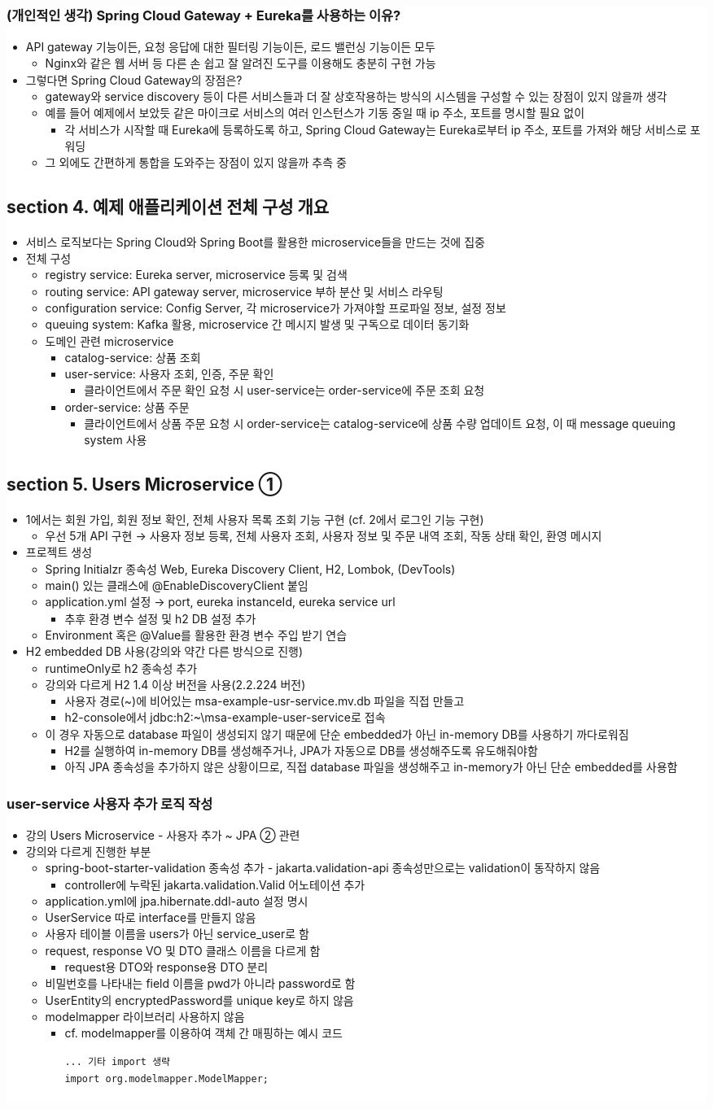 ### (개인적인 생각) Spring Cloud Gateway + Eureka를 사용하는 이유?
- API gateway 기능이든, 요청 응답에 대한 필터링 기능이든, 로드 밸런싱 기능이든 모두
  - Nginx와 같은 웹 서버 등 다른 손 쉽고 잘 알려진 도구를 이용해도 충분히 구현 가능
- 그렇다면 Spring Cloud Gateway의 장점은?
  - gateway와 service discovery 등이 다른 서비스들과 더 잘 상호작용하는 방식의 시스템을 구성할 수 있는 장점이 있지 않을까 생각
  - 예를 들어 예제에서 보았듯 같은 마이크로 서비스의 여러 인스턴스가 기동 중일 때 ip 주소, 포트를 명시할 필요 없이
    - 각 서비스가 시작할 때 Eureka에 등록하도록 하고, Spring Cloud Gateway는 Eureka로부터 ip 주소, 포트를 가져와 해당 서비스로 포워딩
  - 그 외에도 간편하게 통합을 도와주는 장점이 있지 않을까 추측 중

## section 4. 예제 애플리케이션 전체 구성 개요
- 서비스 로직보다는 Spring Cloud와 Spring Boot를 활용한 microservice들을 만드는 것에 집중
- 전체 구성
  - registry service: Eureka server, microservice 등록 및 검색
  - routing service: API gateway server, microservice 부하 분산 및 서비스 라우팅
  - configuration service: Config Server, 각 microservice가 가져야할 프로파일 정보, 설정 정보
  - queuing system: Kafka 활용, microservice 간 메시지 발생 및 구독으로 데이터 동기화
  - 도메인 관련 microservice 
    - catalog-service: 상품 조회
    - user-service: 사용자 조회, 인증, 주문 확인
      - 클라이언트에서 주문 확인 요청 시 user-service는 order-service에 주문 조회 요청 
    - order-service: 상품 주문
      - 클라이언트에서 상품 주문 요청 시 order-service는 catalog-service에 상품 수량 업데이트 요청, 이 때 message queuing system 사용

## section 5. Users Microservice ①
- 1에서는 회원 가입, 회원 정보 확인, 전체 사용자 목록 조회 기능 구현 (cf. 2에서 로그인 기능 구현)
  - 우선 5개 API 구현 → 사용자 정보 등록, 전체 사용자 조회, 사용자 정보 및 주문 내역 조회, 작동 상태 확인, 환영 메시지
- 프로젝트 생성
  - Spring Initialzr 종속성 Web, Eureka Discovery Client, H2, Lombok, (DevTools)
  - main() 있는 클래스에 @EnableDiscoveryClient 붙임
  - application.yml 설정 → port, eureka instanceId, eureka service url
    - 추후 환경 변수 설정 및 h2 DB 설정 추가 
  - Environment 혹은 @Value를 활용한 환경 변수 주입 받기 연습
- H2 embedded DB 사용(강의와 약간 다른 방식으로 진행)
  - runtimeOnly로 h2 종속성 추가 
  - 강의와 다르게 H2 1.4 이상 버전을 사용(2.2.224 버전)
    - 사용자 경로(~)에 비어있는 msa-example-usr-service.mv.db 파일을 직접 만들고
    - h2-console에서 jdbc:h2:~\msa-example-user-service로 접속
  - 이 경우 자동으로 database 파일이 생성되지 않기 때문에 단순 embedded가 아닌 in-memory DB를 사용하기 까다로워짐
    - H2를 실행하여 in-memory DB를 생성해주거나, JPA가 자동으로 DB를 생성해주도록 유도해줘야함
    - 아직 JPA 종속성을 추가하지 않은 상황이므로, 직접 database 파일을 생성해주고 in-memory가 아닌 단순 embedded를 사용함

### user-service 사용자 추가 로직 작성
- 강의 Users Microservice - 사용자 추가 ~ JPA ② 관련
- 강의와 다르게 진행한 부분
  - spring-boot-starter-validation 종속성 추가 - jakarta.validation-api 종속성만으로는 validation이 동작하지 않음
    - controller에 누락된 jakarta.validation.Valid 어노테이션 추가
  - application.yml에 jpa.hibernate.ddl-auto 설정 명시
  - UserService 따로 interface를 만들지 않음
  - 사용자 테이블 이름을 users가 아닌 service_user로 함
  - request, response VO 및 DTO 클래스 이름을 다르게 함
    - request용 DTO와 response용 DTO 분리
  - 비밀번호를 나타내는 field 이름을 pwd가 아니라 password로 함
  - UserEntity의 encryptedPassword를 unique key로 하지 않음
  - modelmapper 라이브러리 사용하지 않음
    - cf. modelmapper를 이용하여 객체 간 매핑하는 예시 코드
      ```text
      ... 기타 import 생략
      import org.modelmapper.ModelMapper;
      